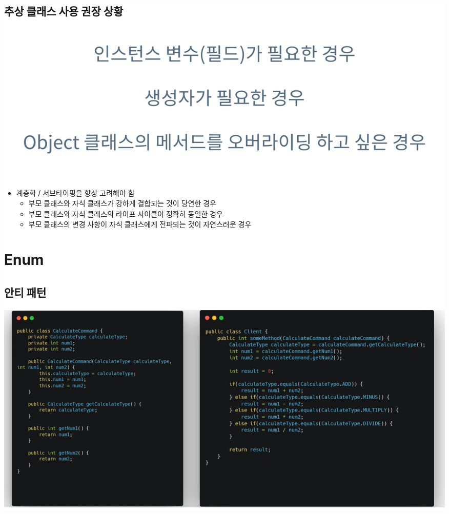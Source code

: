 ## 추상 클래스 사용 권장 상황

![abstract_class](jimin_image/abstract_class.png)

- 계층화 / 서브타이핑을 항상 고려해야 함
    - 부모 클래스와 자식 클래스가 강하게 결합되는 것이 당연한 경우
    - 부모 클래스와 자식 클래스의 라이프 사이클이 정확히 동일한 경우
    - 부모 클래스의 변경 사항이 자식 클래스에게 전파되는 것이 자연스러운 경우

# Enum

## 안티 패턴

![enum_anti_pattern](jimin_image/enum_anti_pattern.png)
